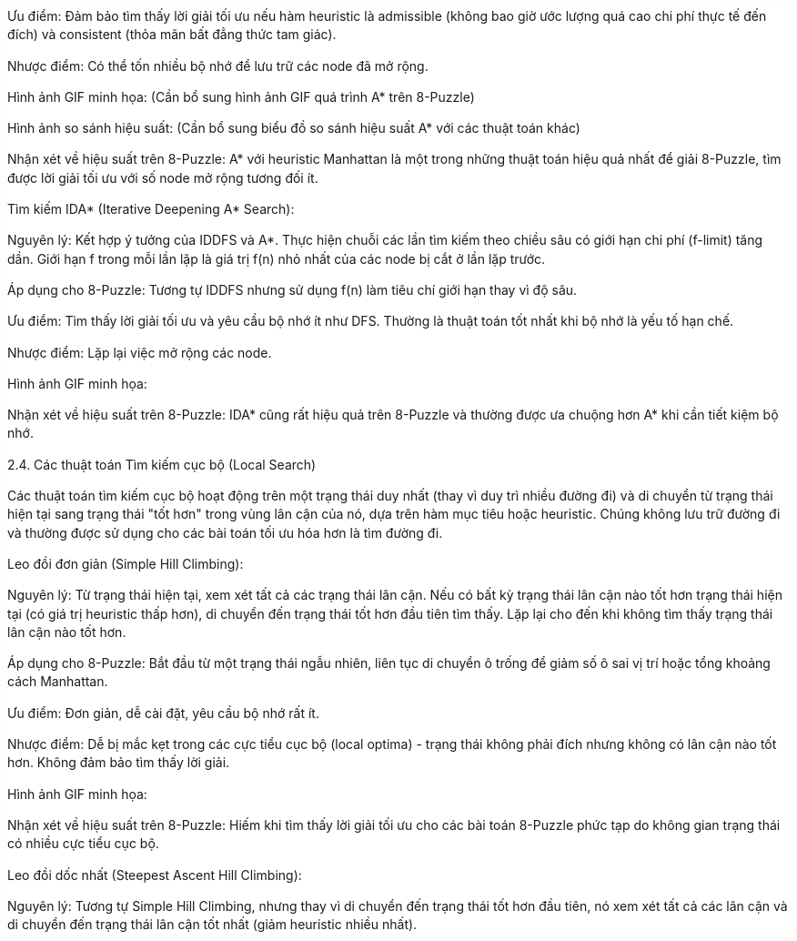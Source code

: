 Ưu điểm: Đảm bảo tìm thấy lời giải tối ưu nếu hàm heuristic là admissible (không bao giờ ước lượng quá cao chi phí thực tế đến đích) và consistent (thỏa mãn bất đẳng thức tam giác).

Nhược điểm: Có thể tốn nhiều bộ nhớ để lưu trữ các node đã mở rộng.

Hình ảnh GIF minh họa: (Cần bổ sung hình ảnh GIF quá trình A* trên 8-Puzzle)

Hình ảnh so sánh hiệu suất: (Cần bổ sung biểu đồ so sánh hiệu suất A* với các thuật toán khác)

Nhận xét về hiệu suất trên 8-Puzzle: A* với heuristic Manhattan là một trong những thuật toán hiệu quả nhất để giải 8-Puzzle, tìm được lời giải tối ưu với số node mở rộng tương đối ít.

Tìm kiếm IDA* (Iterative Deepening A* Search):

Nguyên lý: Kết hợp ý tưởng của IDDFS và A*. Thực hiện chuỗi các lần tìm kiếm theo chiều sâu có giới hạn chi phí (f-limit) tăng dần. Giới hạn f trong mỗi lần lặp là giá trị f(n) nhỏ nhất của các node bị cắt ở lần lặp trước.

Áp dụng cho 8-Puzzle: Tương tự IDDFS nhưng sử dụng f(n) làm tiêu chí giới hạn thay vì độ sâu.

Ưu điểm: Tìm thấy lời giải tối ưu và yêu cầu bộ nhớ ít như DFS. Thường là thuật toán tốt nhất khi bộ nhớ là yếu tố hạn chế.

Nhược điểm: Lặp lại việc mở rộng các node.

Hình ảnh GIF minh họa:

Nhận xét về hiệu suất trên 8-Puzzle: IDA* cũng rất hiệu quả trên 8-Puzzle và thường được ưa chuộng hơn A* khi cần tiết kiệm bộ nhớ.


2.4. Các thuật toán Tìm kiếm cục bộ (Local Search)

Các thuật toán tìm kiếm cục bộ hoạt động trên một trạng thái duy nhất (thay vì duy trì nhiều đường đi) và di chuyển từ trạng thái hiện tại sang trạng thái "tốt hơn" trong vùng lân cận của nó, dựa trên hàm mục tiêu hoặc heuristic. Chúng không lưu trữ đường đi và thường được sử dụng cho các bài toán tối ưu hóa hơn là tìm đường đi.

Leo đồi đơn giản (Simple Hill Climbing):

Nguyên lý: Từ trạng thái hiện tại, xem xét tất cả các trạng thái lân cận. Nếu có bất kỳ trạng thái lân cận nào tốt hơn trạng thái hiện tại (có giá trị heuristic thấp hơn), di chuyển đến trạng thái tốt hơn đầu tiên tìm thấy. Lặp lại cho đến khi không tìm thấy trạng thái lân cận nào tốt hơn.

Áp dụng cho 8-Puzzle: Bắt đầu từ một trạng thái ngẫu nhiên, liên tục di chuyển ô trống để giảm số ô sai vị trí hoặc tổng khoảng cách Manhattan.

Ưu điểm: Đơn giản, dễ cài đặt, yêu cầu bộ nhớ rất ít.

Nhược điểm: Dễ bị mắc kẹt trong các cực tiểu cục bộ (local optima) - trạng thái không phải đích nhưng không có lân cận nào tốt hơn. Không đảm bảo tìm thấy lời giải.

Hình ảnh GIF minh họa:

Nhận xét về hiệu suất trên 8-Puzzle: Hiếm khi tìm thấy lời giải tối ưu cho các bài toán 8-Puzzle phức tạp do không gian trạng thái có nhiều cực tiểu cục bộ.

Leo đồi dốc nhất (Steepest Ascent Hill Climbing):

Nguyên lý: Tương tự Simple Hill Climbing, nhưng thay vì di chuyển đến trạng thái tốt hơn đầu tiên, nó xem xét tất cả các lân cận và di chuyển đến trạng thái lân cận tốt nhất (giảm heuristic nhiều nhất).
